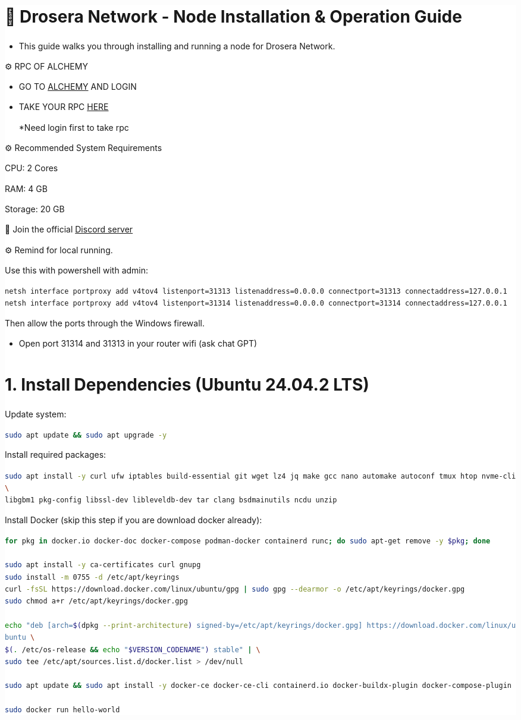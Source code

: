 # 🚀 Drosera Network - Node Installation & Operation Guide

* This guide walks you through installing and running a node for Drosera Network.

⚙️ RPC OF ALCHEMY

* GO TO [ALCHEMY](https://auth.alchemy.com/?redirectUrl=https%3A%2F%2Fdashboard.alchemy.com%2Fsignup%3Fa%3D) AND LOGIN
* TAKE YOUR RPC [HERE](https://dashboard.alchemy.com/chains/eth?network=ETH_HOLESKY)

  *Need login first to take rpc

⚙️ Recommended System Requirements

CPU: 2 Cores

RAM: 4 GB

Storage: 20 GB

📌 Join the official [Discord server](https://discord.gg/ACskWhKV3Q)

⚙️ Remind for local running.

Use this with powershell with admin:
```bash
netsh interface portproxy add v4tov4 listenport=31313 listenaddress=0.0.0.0 connectport=31313 connectaddress=127.0.0.1
netsh interface portproxy add v4tov4 listenport=31314 listenaddress=0.0.0.0 connectport=31314 connectaddress=127.0.0.1
```
Then allow the ports through the Windows firewall.

* Open port 31314 and 31313 in your router wifi (ask chat GPT)

# 1. Install Dependencies (Ubuntu 24.04.2 LTS)

Update system:
```bash
sudo apt update && sudo apt upgrade -y
```
Install required packages:
```bash
sudo apt install -y curl ufw iptables build-essential git wget lz4 jq make gcc nano automake autoconf tmux htop nvme-cli \
libgbm1 pkg-config libssl-dev libleveldb-dev tar clang bsdmainutils ncdu unzip
```
Install Docker (skip this step if you are download docker already):
```bash
for pkg in docker.io docker-doc docker-compose podman-docker containerd runc; do sudo apt-get remove -y $pkg; done

sudo apt install -y ca-certificates curl gnupg
sudo install -m 0755 -d /etc/apt/keyrings
curl -fsSL https://download.docker.com/linux/ubuntu/gpg | sudo gpg --dearmor -o /etc/apt/keyrings/docker.gpg
sudo chmod a+r /etc/apt/keyrings/docker.gpg

echo "deb [arch=$(dpkg --print-architecture) signed-by=/etc/apt/keyrings/docker.gpg] https://download.docker.com/linux/ubuntu \
$(. /etc/os-release && echo "$VERSION_CODENAME") stable" | \
sudo tee /etc/apt/sources.list.d/docker.list > /dev/null

sudo apt update && sudo apt install -y docker-ce docker-ce-cli containerd.io docker-buildx-plugin docker-compose-plugin

sudo docker run hello-world
```